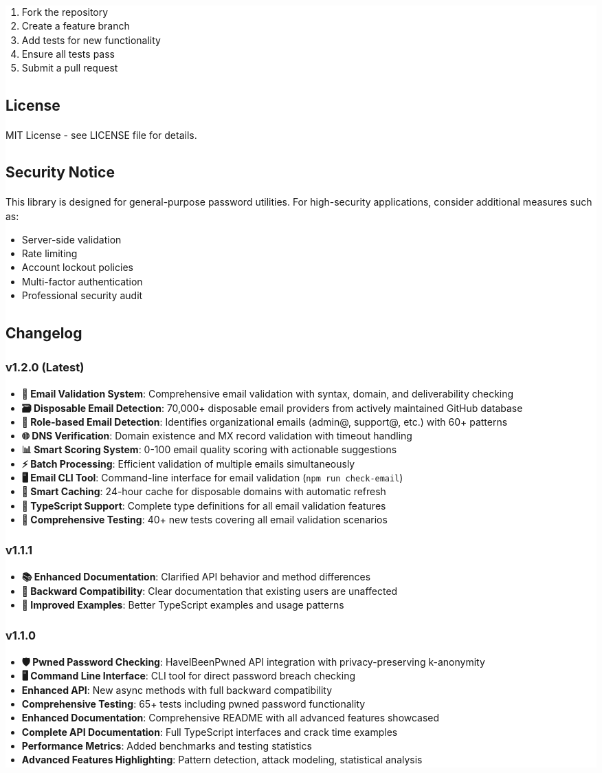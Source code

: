 1. Fork the repository
2. Create a feature branch
3. Add tests for new functionality
4. Ensure all tests pass
5. Submit a pull request

## License

MIT License - see LICENSE file for details.

## Security Notice

This library is designed for general-purpose password utilities. For high-security applications, consider additional measures such as:
- Server-side validation
- Rate limiting
- Account lockout policies
- Multi-factor authentication
- Professional security audit

## Changelog

### v1.2.0 (Latest)
- **📧 Email Validation System**: Comprehensive email validation with syntax, domain, and deliverability checking
- **🗃️ Disposable Email Detection**: 70,000+ disposable email providers from actively maintained GitHub database
- **🏢 Role-based Email Detection**: Identifies organizational emails (admin@, support@, etc.) with 60+ patterns
- **🌐 DNS Verification**: Domain existence and MX record validation with timeout handling
- **📊 Smart Scoring System**: 0-100 email quality scoring with actionable suggestions
- **⚡ Batch Processing**: Efficient validation of multiple emails simultaneously
- **🖥️ Email CLI Tool**: Command-line interface for email validation (`npm run check-email`)
- **🔄 Smart Caching**: 24-hour cache for disposable domains with automatic refresh
- **📱 TypeScript Support**: Complete type definitions for all email validation features
- **🧪 Comprehensive Testing**: 40+ new tests covering all email validation scenarios

### v1.1.1
- **📚 Enhanced Documentation**: Clarified API behavior and method differences
- **🔄 Backward Compatibility**: Clear documentation that existing users are unaffected
- **📖 Improved Examples**: Better TypeScript examples and usage patterns

### v1.1.0
- **🛡️ Pwned Password Checking**: HaveIBeenPwned API integration with privacy-preserving k-anonymity
- **🖥️ Command Line Interface**: CLI tool for direct password breach checking  
- **Enhanced API**: New async methods with full backward compatibility
- **Comprehensive Testing**: 65+ tests including pwned password functionality
- **Enhanced Documentation**: Comprehensive README with all advanced features showcased
- **Complete API Documentation**: Full TypeScript interfaces and crack time examples  
- **Performance Metrics**: Added benchmarks and testing statistics
- **Advanced Features Highlighting**: Pattern detection, attack modeling, statistical analysis
